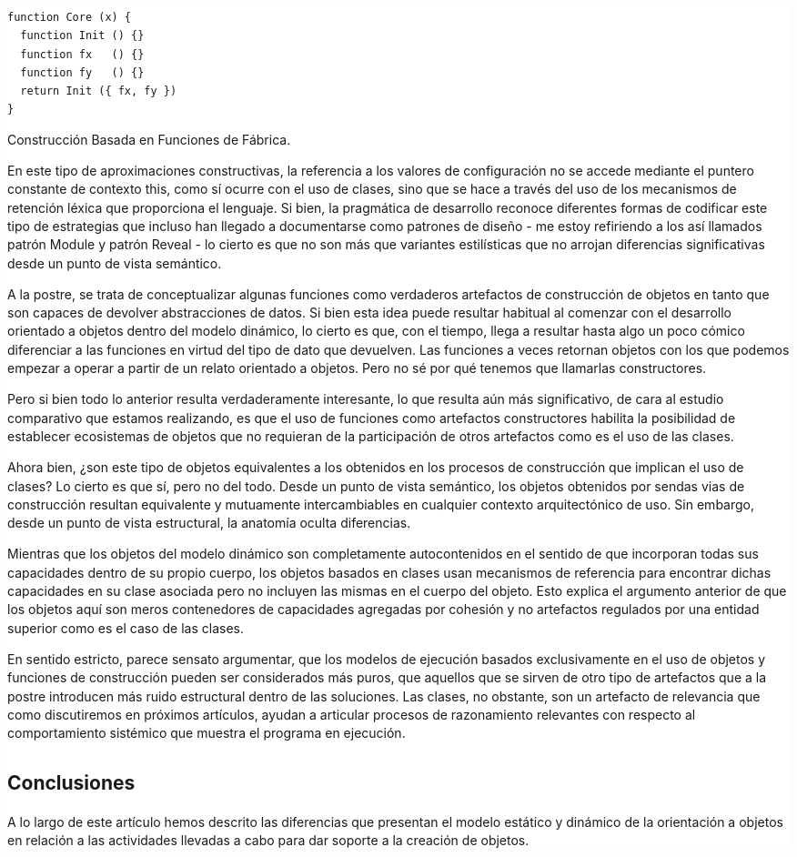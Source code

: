```
function Core (x) {
  function Init () {}
  function fx   () {}
  function fy   () {}
  return Init ({ fx, fy })
}
```
<div class="listing">Construcción Basada en Funciones de Fábrica.</div>

En este tipo de aproximaciones constructivas, la referencia a los valores de configuración no se accede mediante el puntero constante de contexto this, como sí ocurre con el uso de clases, sino que se hace a través del uso de los mecanismos de retención léxica que proporciona el lenguaje. Si bien, la pragmática de desarrollo reconoce diferentes formas de codificar este tipo de estrategias que incluso han llegado a documentarse como patrones de diseño - me estoy refiriendo a los así llamados patrón Module y patrón Reveal - lo cierto es que no son más que variantes estilísticas que no arrojan diferencias significativas desde un punto de vista semántico. 

A la postre, se trata de conceptualizar algunas funciones como verdaderos artefactos de construcción de objetos en tanto que son capaces de devolver abstracciones de datos. Si bien esta idea puede resultar habitual al comenzar con el desarrollo orientado a objetos dentro del modelo dinámico, lo cierto es que, con el tiempo, llega a resultar hasta algo un poco cómico diferenciar a las funciones en virtud del tipo de dato que devuelven. Las funciones a veces retornan objetos con los que podemos empezar a operar a partir de un relato orientado a objetos. Pero no sé por qué tenemos que llamarlas constructores. 

Pero si bien todo lo anterior resulta verdaderamente interesante, lo que resulta aún más significativo, de cara al estudio comparativo que estamos realizando, es que el uso de funciones como artefactos constructores habilita la posibilidad de establecer ecosistemas de objetos que no requieran de la participación de otros artefactos como es el uso de las clases.

Ahora bien, ¿son este tipo de objetos equivalentes a los obtenidos en los procesos de construcción que implican el uso de clases? Lo cierto es que sí, pero no del todo. Desde un punto de vista semántico, los objetos obtenidos por sendas vias de construcción resultan equivalente y mutuamente intercambiables en cualquier contexto arquitectónico de uso. Sin embargo, desde un punto de vista estructural, la anatomía oculta diferencias. 

Mientras que los objetos del modelo dinámico son completamente autocontenidos en el sentido de que incorporan todas sus capacidades dentro de su propio cuerpo, los objetos basados en clases usan mecanismos de referencia para encontrar dichas capacidades en su clase asociada pero no incluyen las mismas en el cuerpo del objeto. Esto explica el argumento anterior de que los objetos aquí son meros contenedores de capacidades agregadas por cohesión y no artefactos regulados por una entidad superior como es el caso de las clases.   

En sentido estricto, parece sensato argumentar, que los modelos de ejecución basados exclusivamente en el uso de objetos y funciones de construcción pueden ser considerados más puros, que aquellos que se sirven de otro tipo de artefactos que a la postre introducen más ruido estructural dentro de las soluciones. Las clases, no obstante, son un artefacto de relevancia que como discutiremos en próximos artículos, ayudan a articular procesos de razonamiento relevantes con respecto al comportamiento sistémico que muestra el programa en ejecución.

## Conclusiones

A lo largo de este artículo hemos descrito las diferencias que presentan el modelo estático y dinámico de la orientación a objetos en relación a las actividades llevadas a cabo para dar soporte a la creación de objetos.
